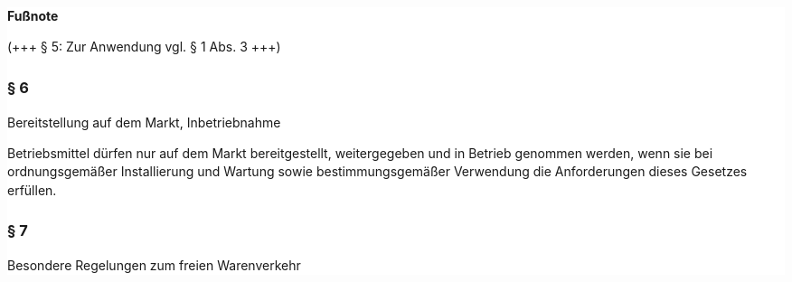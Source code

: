 </div>

</div>

</div>

</div>

<div>

  
**Fußnote**

<div class="jnhtml">

<div>

<div class="jurAbsatz">

(+++ § 5: Zur Anwendung vgl. § 1 Abs. 3 +++)

</div>

</div>

</div>

</div>

<span id="BJNR287910016BJNE000700000.html"></span>

### § 6  
Bereitstellung auf dem Markt, Inbetriebnahme

<div>

<div class="jnhtml">

<div>

<div class="jurAbsatz">

Betriebsmittel dürfen nur auf dem Markt bereitgestellt, weitergegeben
und in Betrieb genommen werden, wenn sie bei ordnungsgemäßer
Installierung und Wartung sowie bestimmungsgemäßer Verwendung die
Anforderungen dieses Gesetzes erfüllen.

</div>

</div>

</div>

</div>

<span id="BJNR287910016BJNE000801123.html"></span>

### § 7  
Besondere Regelungen zum freien Warenverkehr

<div>

<div class="jnhtml">
